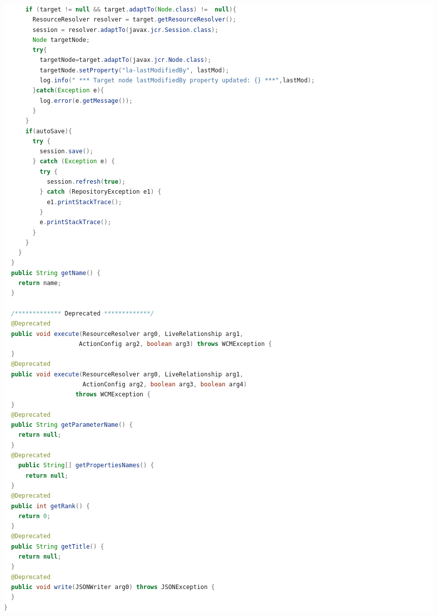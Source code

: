    ```java
         if (target != null && target.adaptTo(Node.class) !=  null){
           ResourceResolver resolver = target.getResourceResolver();
           session = resolver.adaptTo(javax.jcr.Session.class);
           Node targetNode;
           try{
             targetNode=target.adaptTo(javax.jcr.Node.class);
             targetNode.setProperty("la-lastModifiedBy", lastMod);
             log.info(" *** Target node lastModifiedBy property updated: {} ***",lastMod);
           }catch(Exception e){
             log.error(e.getMessage());
           }
         }
         if(autoSave){
           try {
             session.save();
           } catch (Exception e) {
             try {
               session.refresh(true);
             } catch (RepositoryException e1) {
               e1.printStackTrace();
             }
             e.printStackTrace();
           }
         }
       }
     }
     public String getName() {
       return name;
     }  
   
     /************* Deprecated *************/
     @Deprecated
     public void execute(ResourceResolver arg0, LiveRelationship arg1,
                        ActionConfig arg2, boolean arg3) throws WCMException {
     }
     @Deprecated
     public void execute(ResourceResolver arg0, LiveRelationship arg1,
                         ActionConfig arg2, boolean arg3, boolean arg4)
                       throws WCMException {
     }
     @Deprecated
     public String getParameterName() {
       return null;
     }
     @Deprecated
       public String[] getPropertiesNames() {
         return null;
     }
     @Deprecated
     public int getRank() {
       return 0;
     }
     @Deprecated
     public String getTitle() {
       return null;
     }
     @Deprecated
     public void write(JSONWriter arg0) throws JSONException {
     }
   }
   ```
